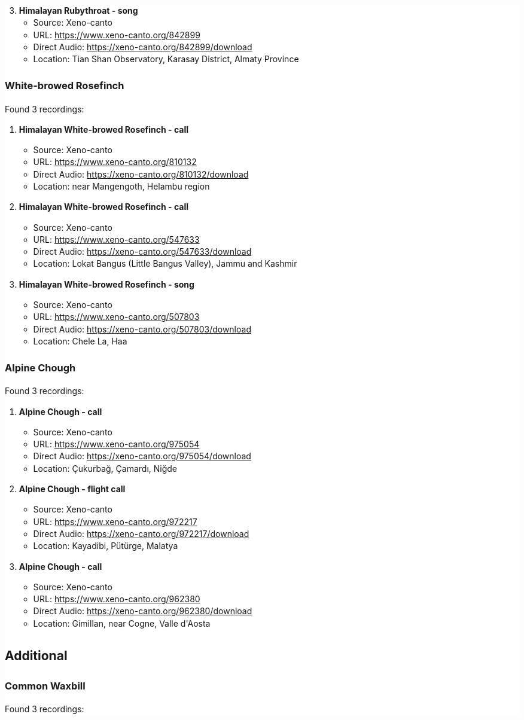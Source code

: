 3. **Himalayan Rubythroat - song**
   - Source: Xeno-canto
   - URL: https://www.xeno-canto.org/842899
   - Direct Audio: https://xeno-canto.org/842899/download
   - Location: Tian Shan Observatory, Karasay District, Almaty Province


### White-browed Rosefinch
Found 3 recordings:

1. **Himalayan White-browed Rosefinch - call**
   - Source: Xeno-canto
   - URL: https://www.xeno-canto.org/810132
   - Direct Audio: https://xeno-canto.org/810132/download
   - Location: near Mangengoth, Helambu region

2. **Himalayan White-browed Rosefinch - call**
   - Source: Xeno-canto
   - URL: https://www.xeno-canto.org/547633
   - Direct Audio: https://xeno-canto.org/547633/download
   - Location: Lokat Bangus (Little Bangus Valley), Jammu and Kashmir

3. **Himalayan White-browed Rosefinch - song**
   - Source: Xeno-canto
   - URL: https://www.xeno-canto.org/507803
   - Direct Audio: https://xeno-canto.org/507803/download
   - Location: Chele La, Haa


### Alpine Chough
Found 3 recordings:

1. **Alpine Chough - call**
   - Source: Xeno-canto
   - URL: https://www.xeno-canto.org/975054
   - Direct Audio: https://xeno-canto.org/975054/download
   - Location: Çukurbağ, Çamardı, Niğde

2. **Alpine Chough - flight call**
   - Source: Xeno-canto
   - URL: https://www.xeno-canto.org/972217
   - Direct Audio: https://xeno-canto.org/972217/download
   - Location: Kayadibi, Pütürge, Malatya

3. **Alpine Chough - call**
   - Source: Xeno-canto
   - URL: https://www.xeno-canto.org/962380
   - Direct Audio: https://xeno-canto.org/962380/download
   - Location: Gimillan, near Cogne, Valle d'Aosta


## Additional

### Common Waxbill
Found 3 recordings:
